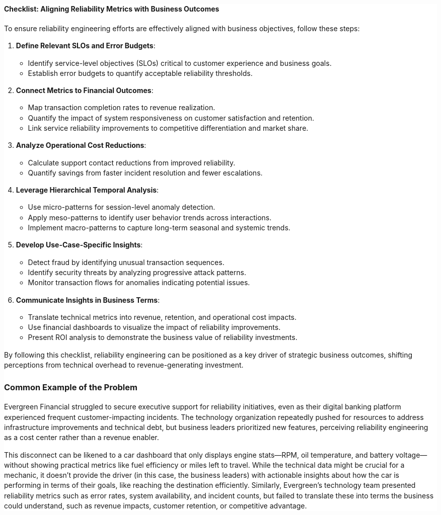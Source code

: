 #### Checklist: Aligning Reliability Metrics with Business Outcomes

To ensure reliability engineering efforts are effectively aligned with business objectives, follow these steps:

1. **Define Relevant SLOs and Error Budgets**:

   - Identify service-level objectives (SLOs) critical to customer experience and business goals.
   - Establish error budgets to quantify acceptable reliability thresholds.

2. **Connect Metrics to Financial Outcomes**:

   - Map transaction completion rates to revenue realization.
   - Quantify the impact of system responsiveness on customer satisfaction and retention.
   - Link service reliability improvements to competitive differentiation and market share.

3. **Analyze Operational Cost Reductions**:

   - Calculate support contact reductions from improved reliability.
   - Quantify savings from faster incident resolution and fewer escalations.

4. **Leverage Hierarchical Temporal Analysis**:

   - Use micro-patterns for session-level anomaly detection.
   - Apply meso-patterns to identify user behavior trends across interactions.
   - Implement macro-patterns to capture long-term seasonal and systemic trends.

5. **Develop Use-Case-Specific Insights**:

   - Detect fraud by identifying unusual transaction sequences.
   - Identify security threats by analyzing progressive attack patterns.
   - Monitor transaction flows for anomalies indicating potential issues.

6. **Communicate Insights in Business Terms**:

   - Translate technical metrics into revenue, retention, and operational cost impacts.
   - Use financial dashboards to visualize the impact of reliability improvements.
   - Present ROI analysis to demonstrate the business value of reliability investments.

By following this checklist, reliability engineering can be positioned as a key driver of strategic business outcomes, shifting perceptions from technical overhead to revenue-generating investment.

### Common Example of the Problem

Evergreen Financial struggled to secure executive support for reliability initiatives, even as their digital banking platform experienced frequent customer-impacting incidents. The technology organization repeatedly pushed for resources to address infrastructure improvements and technical debt, but business leaders prioritized new features, perceiving reliability engineering as a cost center rather than a revenue enabler.

This disconnect can be likened to a car dashboard that only displays engine stats—RPM, oil temperature, and battery voltage—without showing practical metrics like fuel efficiency or miles left to travel. While the technical data might be crucial for a mechanic, it doesn’t provide the driver (in this case, the business leaders) with actionable insights about how the car is performing in terms of their goals, like reaching the destination efficiently. Similarly, Evergreen’s technology team presented reliability metrics such as error rates, system availability, and incident counts, but failed to translate these into terms the business could understand, such as revenue impacts, customer retention, or competitive advantage.

